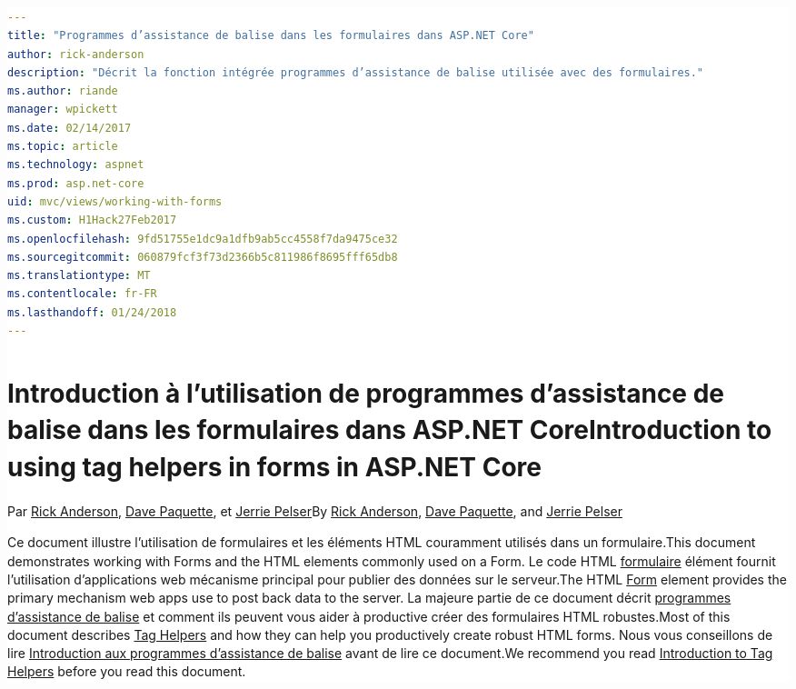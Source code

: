 ```yaml
---
title: "Programmes d’assistance de balise dans les formulaires dans ASP.NET Core"
author: rick-anderson
description: "Décrit la fonction intégrée programmes d’assistance de balise utilisée avec des formulaires."
ms.author: riande
manager: wpickett
ms.date: 02/14/2017
ms.topic: article
ms.technology: aspnet
ms.prod: asp.net-core
uid: mvc/views/working-with-forms
ms.custom: H1Hack27Feb2017
ms.openlocfilehash: 9fd51755e1dc9a1dfb9ab5cc4558f7da9475ce32
ms.sourcegitcommit: 060879fcf3f73d2366b5c811986f8695fff65db8
ms.translationtype: MT
ms.contentlocale: fr-FR
ms.lasthandoff: 01/24/2018
---
```

# <a name="introduction-to-using-tag-helpers-in-forms-in-aspnet-core"></a><span data-ttu-id="6a943-103">Introduction à l’utilisation de programmes d’assistance de balise dans les formulaires dans ASP.NET Core</span><span class="sxs-lookup"><span data-stu-id="6a943-103">Introduction to using tag helpers in forms in ASP.NET Core</span></span>

<span data-ttu-id="6a943-104">Par [Rick Anderson](https://twitter.com/RickAndMSFT), [Dave Paquette](https://twitter.com/Dave_Paquette), et [Jerrie Pelser](https://github.com/jerriep)</span><span class="sxs-lookup"><span data-stu-id="6a943-104">By [Rick Anderson](https://twitter.com/RickAndMSFT), [Dave Paquette](https://twitter.com/Dave_Paquette), and [Jerrie Pelser](https://github.com/jerriep)</span></span>

<span data-ttu-id="6a943-105">Ce document illustre l’utilisation de formulaires et les éléments HTML couramment utilisés dans un formulaire.</span><span class="sxs-lookup"><span data-stu-id="6a943-105">This document demonstrates working with Forms and the HTML elements commonly used on a Form.</span></span> <span data-ttu-id="6a943-106">Le code HTML [formulaire](https://www.w3.org/TR/html401/interact/forms.html) élément fournit l’utilisation d’applications web mécanisme principal pour publier des données sur le serveur.</span><span class="sxs-lookup"><span data-stu-id="6a943-106">The HTML [Form](https://www.w3.org/TR/html401/interact/forms.html) element provides the primary mechanism web apps use to post back data to the server.</span></span> <span data-ttu-id="6a943-107">La majeure partie de ce document décrit [programmes d’assistance de balise](tag-helpers/intro.md) et comment ils peuvent vous aider à productive créer des formulaires HTML robustes.</span><span class="sxs-lookup"><span data-stu-id="6a943-107">Most of this document describes [Tag Helpers](tag-helpers/intro.md) and how they can help you productively create robust HTML forms.</span></span> <span data-ttu-id="6a943-108">Nous vous conseillons de lire [Introduction aux programmes d’assistance de balise](tag-helpers/intro.md) avant de lire ce document.</span><span class="sxs-lookup"><span data-stu-id="6a943-108">We recommend you read [Introduction to Tag Helpers](tag-helpers/intro.md) before you read this document.</span></span>
